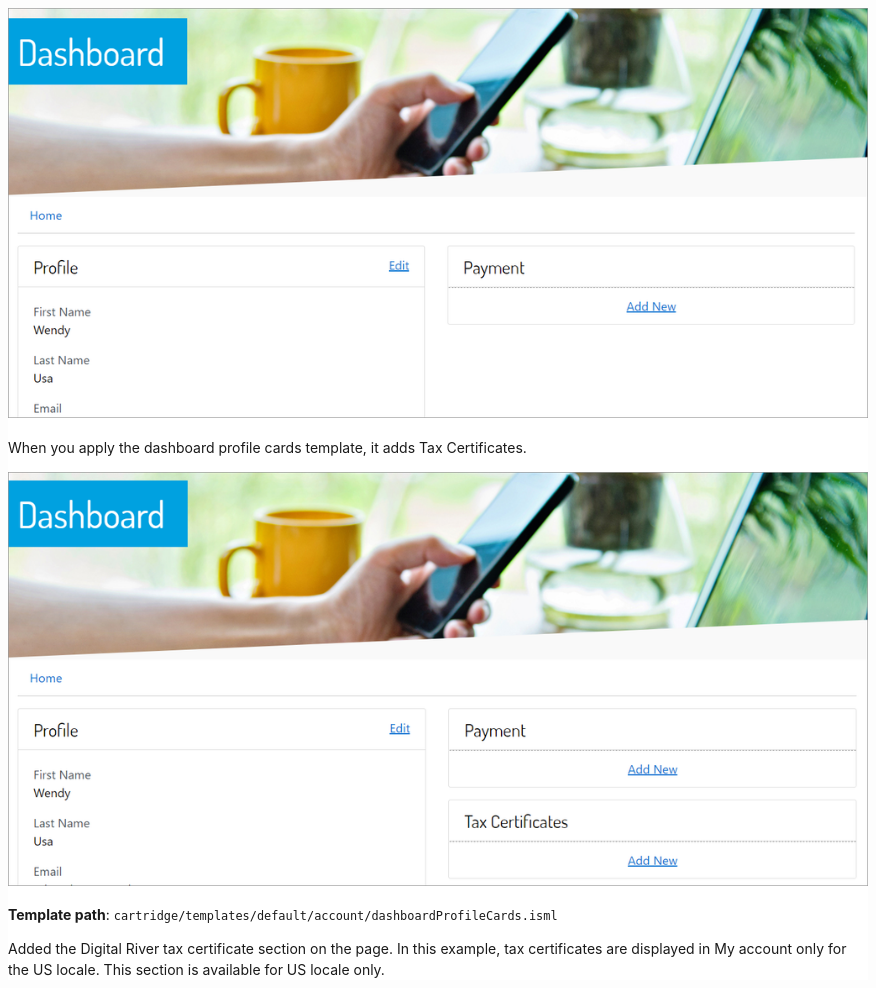 ![](../.gitbook/assets/Profile-Dashboard.png)

When you apply the dashboard profile cards template, it adds Tax Certificates.

![](../.gitbook/assets/Profile-Dashboard-Tax-Certificates.png)

**Template path**: `cartridge/templates/default/account/dashboardProfileCards.isml`

Added the Digital River tax certificate section on the page. In this example, tax certificates are displayed in My account only for the US locale. This section is available for US locale only. <mark style="color:green;"></mark>&#x20;
